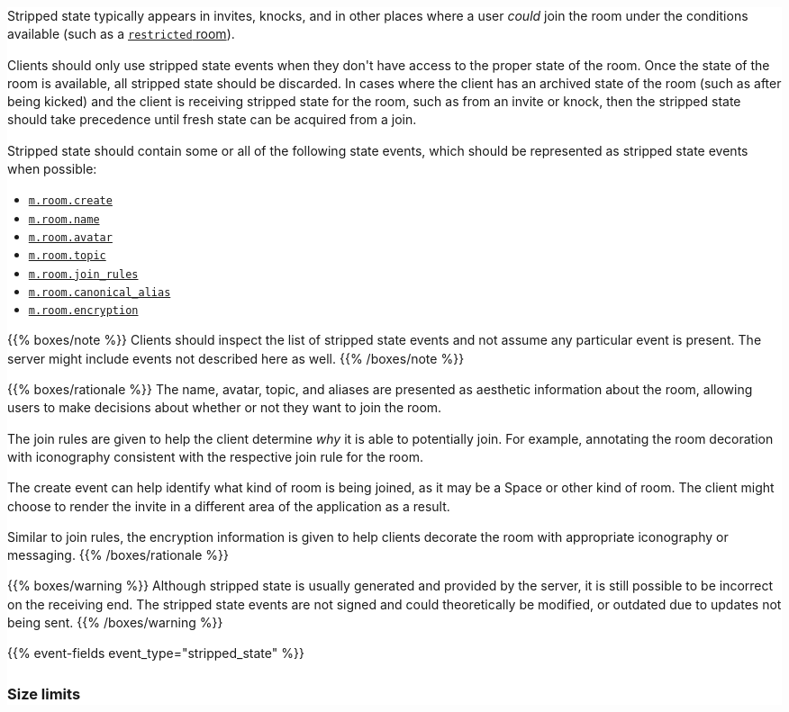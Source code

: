 Stripped state typically appears in invites, knocks, and in other places where a
user *could* join the room under the conditions available (such as a
[`restricted` room](#restricted-rooms)).

Clients should only use stripped state events when they don't have
access to the proper state of the room. Once the state of the room is
available, all stripped state should be discarded. In cases where the
client has an archived state of the room (such as after being kicked)
and the client is receiving stripped state for the room, such as from an
invite or knock, then the stripped state should take precedence until
fresh state can be acquired from a join.

Stripped state should contain some or all of the following state events, which
should be represented as stripped state events when possible:

* [`m.room.create`](#mroomcreate)
* [`m.room.name`](#mroomname)
* [`m.room.avatar`](#mroomavatar)
* [`m.room.topic`](#mroomtopic)
* [`m.room.join_rules`](#mroomjoin_rules)
* [`m.room.canonical_alias`](#mroomcanonical_alias)
* [`m.room.encryption`](#mroomencryption)

{{% boxes/note %}}
Clients should inspect the list of stripped state events and not assume any
particular event is present. The server might include events not described
here as well.
{{% /boxes/note %}}

{{% boxes/rationale %}}
The name, avatar, topic, and aliases are presented as aesthetic information
about the room, allowing users to make decisions about whether or not they
want to join the room.

The join rules are given to help the client determine *why* it is able to
potentially join. For example, annotating the room decoration with iconography
consistent with the respective join rule for the room.

The create event can help identify what kind of room is being joined, as it
may be a Space or other kind of room. The client might choose to render the
invite in a different area of the application as a result.

Similar to join rules, the encryption information is given to help clients
decorate the room with appropriate iconography or messaging.
{{% /boxes/rationale %}}

{{% boxes/warning %}}
Although stripped state is usually generated and provided by the server, it
is still possible to be incorrect on the receiving end. The stripped state
events are not signed and could theoretically be modified, or outdated due to
updates not being sent.
{{% /boxes/warning %}}

{{% event-fields event_type="stripped_state" %}}

### Size limits

